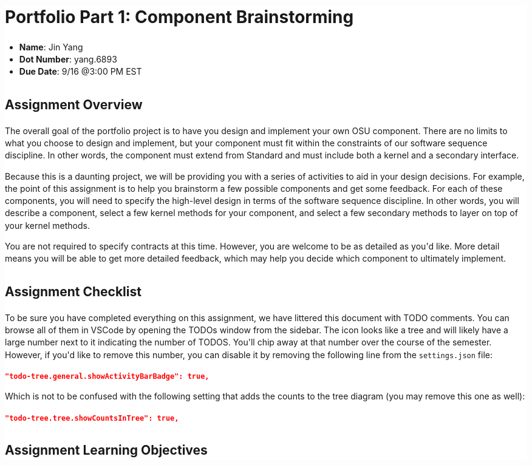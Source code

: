 # Portfolio Part 1: Component Brainstorming

- **Name**: Jin Yang
- **Dot Number**: yang.6893
- **Due Date**: 9/16 @3:00 PM EST

## Assignment Overview



The overall goal of the portfolio project is to have you design and implement
your own OSU component. There are no limits to what you choose to design and
implement, but your component must fit within the constraints of our software
sequence discipline. In other words, the component must extend from Standard and
must include both a kernel and a secondary interface.

Because this is a daunting project, we will be providing you with a series of
activities to aid in your design decisions. For example, the point of this
assignment is to help you brainstorm a few possible components and get some
feedback. For each of these components, you will need to specify the high-level
design in terms of the software sequence discipline. In other words, you will
describe a component, select a few kernel methods for your component, and select
a few secondary methods to layer on top of your kernel methods.

You are not required to specify contracts at this time. However, you are welcome
to be as detailed as you'd like. More detail means you will be able to get more
detailed feedback, which may help you decide which component to ultimately
implement.

## Assignment Checklist



To be sure you have completed everything on this assignment, we have littered
this document with TODO comments. You can browse all of them in VSCode by
opening the TODOs window from the sidebar. The icon looks like a tree and will
likely have a large number next to it indicating the number of TODOS. You'll
chip away at that number over the course of the semester. However, if you'd
like to remove this number, you can disable it by removing the following
line from the `settings.json` file:

```json
"todo-tree.general.showActivityBarBadge": true,
```

Which is not to be confused with the following setting that adds the counts
to the tree diagram (you may remove this one as well):

```json
"todo-tree.tree.showCountsInTree": true,
```

## Assignment Learning Objectives
